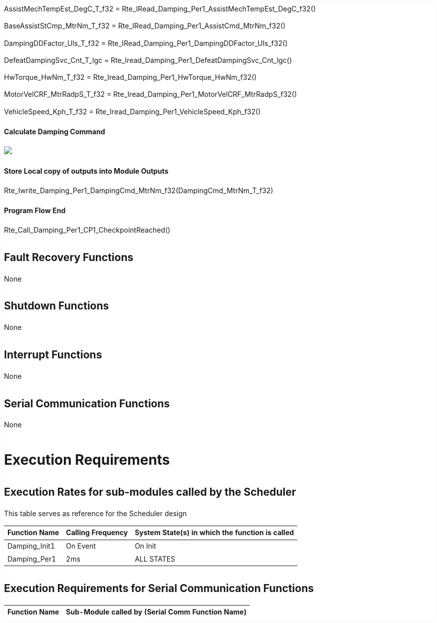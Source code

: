 AssistMechTempEst_DegC_T_f32 =
Rte_IRead_Damping_Per1_AssistMechTempEst_DegC_f32()

BaseAssistStCmp_MtrNm_T_f32 =
Rte_IRead_Damping_Per1_AssistCmd_MtrNm_f32()

DampingDDFactor_Uls_T_f32 =
Rte_IRead_Damping_Per1_DampingDDFactor_Uls_f32()

DefeatDampingSvc_Cnt_T_lgc =
Rte_Iread_Damping_Per1_DefeatDampingSvc_Cnt_lgc()

HwTorque_HwNm_T_f32 = Rte_Iread_Damping_Per1_HwTorque_HwNm_f32()

MotorVelCRF_MtrRadpS_T_f32 =
Rte_Iread_Damping_Per1_MotorVelCRF_MtrRadpS_f32()

VehicleSpeed_Kph_T_f32 = Rte_Iread_Damping_Per1_VehicleSpeed_Kph_f32()

#### Calculate Damping Command

![](ElectricPowerSteering_TMS570_CHRYSLER_LWR_website/docs/Damping/doc/mediax/media/image5.emf)

#### Store Local copy of outputs into Module Outputs

Rte_Iwrite_Damping_Per1_DampingCmd_MtrNm_f32(DampingCmd_MtrNm_T_f32)

#### Program Flow End

Rte_Call_Damping_Per1_CP1_CheckpointReached()

##  Fault Recovery Functions

None

## Shutdown Functions

None

## Interrupt Functions

None

## Serial Communication Functions

None

# Execution Requirements

## Execution Rates for sub-modules called by the Scheduler

This table serves as reference for the Scheduler design

| Function Name | Calling Frequency | System State(s) in which the function is called |
|--------------------------|-----------------|------------------------------|
| Damping_Init1 | On Event          | On Init                                         |
| Damping_Per1  | 2ms               | ALL STATES                                      |

## Execution Requirements for Serial Communication Functions 

| Function Name | Sub-Module called by (Serial Comm Function Name) |
|---------------|--------------------------------------------------|
